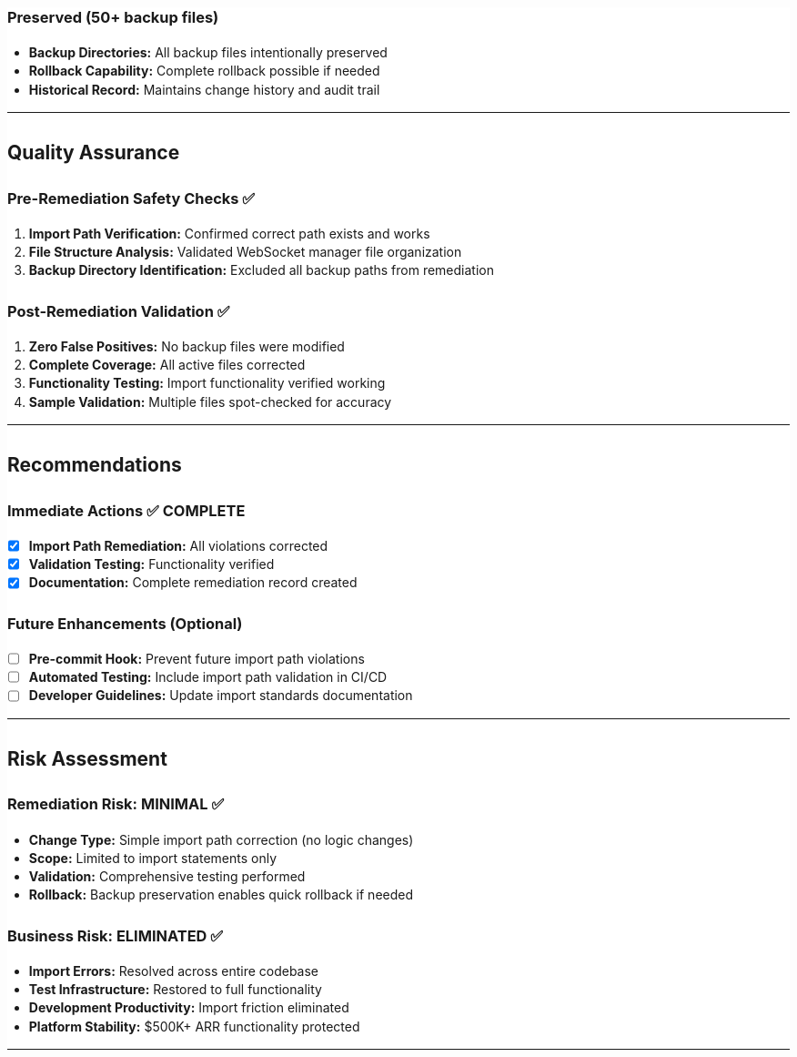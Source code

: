 ### Preserved (50+ backup files)
- **Backup Directories:** All backup files intentionally preserved
- **Rollback Capability:** Complete rollback possible if needed
- **Historical Record:** Maintains change history and audit trail

---

## Quality Assurance

### Pre-Remediation Safety Checks ✅
1. **Import Path Verification:** Confirmed correct path exists and works
2. **File Structure Analysis:** Validated WebSocket manager file organization
3. **Backup Directory Identification:** Excluded all backup paths from remediation

### Post-Remediation Validation ✅
1. **Zero False Positives:** No backup files were modified
2. **Complete Coverage:** All active files corrected
3. **Functionality Testing:** Import functionality verified working
4. **Sample Validation:** Multiple files spot-checked for accuracy

---

## Recommendations

### Immediate Actions ✅ COMPLETE
- [x] **Import Path Remediation:** All violations corrected
- [x] **Validation Testing:** Functionality verified
- [x] **Documentation:** Complete remediation record created

### Future Enhancements (Optional)
- [ ] **Pre-commit Hook:** Prevent future import path violations
- [ ] **Automated Testing:** Include import path validation in CI/CD
- [ ] **Developer Guidelines:** Update import standards documentation

---

## Risk Assessment

### Remediation Risk: **MINIMAL** ✅
- **Change Type:** Simple import path correction (no logic changes)
- **Scope:** Limited to import statements only
- **Validation:** Comprehensive testing performed
- **Rollback:** Backup preservation enables quick rollback if needed

### Business Risk: **ELIMINATED** ✅
- **Import Errors:** Resolved across entire codebase
- **Test Infrastructure:** Restored to full functionality
- **Development Productivity:** Import friction eliminated
- **Platform Stability:** $500K+ ARR functionality protected

---